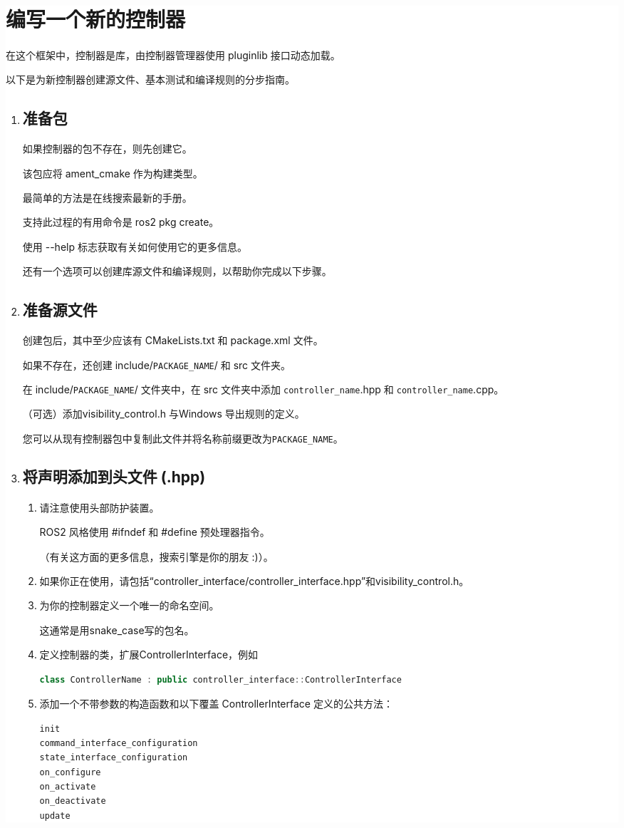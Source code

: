 # 编写一个新的控制器

在这个框架中，控制器是库，由控制器管理器使用 pluginlib 接口动态加载。

以下是为新控制器创建源文件、基本测试和编译规则的分步指南。



1. ## 准备包

    如果控制器的包不存在，则先创建它。

    该包应将 ament_cmake 作为构建类型。

    最简单的方法是在线搜索最新的手册。

    支持此过程的有用命令是 ros2 pkg create。

    使用 --help 标志获取有关如何使用它的更多信息。

    还有一个选项可以创建库源文件和编译规则，以帮助你完成以下步骤。




2. ## 准备源文件

    创建包后，其中至少应该有 CMakeLists.txt 和 package.xml 文件。

    如果不存在，还创建 include/```PACKAGE_NAME```/ 和 src 文件夹。

    在 include/```PACKAGE_NAME```/ 文件夹中，在 src 文件夹中添加 ```controller_name```.hpp 和 ```controller_name```.cpp。 

    （可选）添加visibility_control.h 与Windows 导出规则的定义。

    您可以从现有控制器包中复制此文件并将名称前缀更改为```PACKAGE_NAME```。



3. ## 将声明添加到头文件 (.hpp)

    1. 请注意使用头部防护装置。 

        ROS2 风格使用 #ifndef 和 #define 预处理器指令。

        （有关这方面的更多信息，搜索引擎是你的朋友 :)）。

    2. 如果你正在使用，请包括“controller_interface/controller_interface.hpp”和visibility_control.h。

    3. 为你的控制器定义一个唯一的命名空间。

        这通常是用snake_case写的包名。

    4. 定义控制器的类，扩展ControllerInterface，例如

        ```c++ 
        class ControllerName : public controller_interface::ControllerInterface
        ```

    5. 添加一个不带参数的构造函数和以下覆盖 ControllerInterface 定义的公共方法：

        ```c++
        init
        command_interface_configuration
        state_interface_configuration
        on_configure
        on_activate
        on_deactivate
        update
        ```
